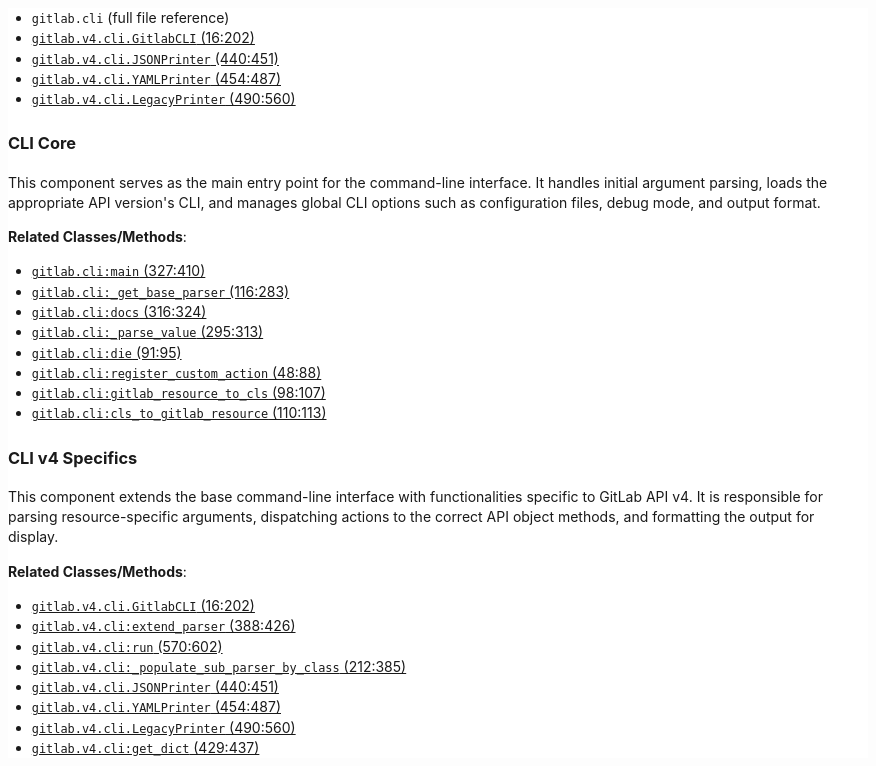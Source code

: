 - `gitlab.cli` (full file reference)
- <a href="https://github.com/python-gitlab/python-gitlab/blob/master/gitlab/v4/cli.py#L16-L202" target="_blank" rel="noopener noreferrer">`gitlab.v4.cli.GitlabCLI` (16:202)</a>
- <a href="https://github.com/python-gitlab/python-gitlab/blob/master/gitlab/v4/cli.py#L440-L451" target="_blank" rel="noopener noreferrer">`gitlab.v4.cli.JSONPrinter` (440:451)</a>
- <a href="https://github.com/python-gitlab/python-gitlab/blob/master/gitlab/v4/cli.py#L454-L487" target="_blank" rel="noopener noreferrer">`gitlab.v4.cli.YAMLPrinter` (454:487)</a>
- <a href="https://github.com/python-gitlab/python-gitlab/blob/master/gitlab/v4/cli.py#L490-L560" target="_blank" rel="noopener noreferrer">`gitlab.v4.cli.LegacyPrinter` (490:560)</a>


### CLI Core
This component serves as the main entry point for the command-line interface. It handles initial argument parsing, loads the appropriate API version's CLI, and manages global CLI options such as configuration files, debug mode, and output format.


**Related Classes/Methods**:

- <a href="https://github.com/python-gitlab/python-gitlab/blob/master/gitlab/cli.py#L327-L410" target="_blank" rel="noopener noreferrer">`gitlab.cli:main` (327:410)</a>
- <a href="https://github.com/python-gitlab/python-gitlab/blob/master/gitlab/cli.py#L116-L283" target="_blank" rel="noopener noreferrer">`gitlab.cli:_get_base_parser` (116:283)</a>
- <a href="https://github.com/python-gitlab/python-gitlab/blob/master/gitlab/cli.py#L316-L324" target="_blank" rel="noopener noreferrer">`gitlab.cli:docs` (316:324)</a>
- <a href="https://github.com/python-gitlab/python-gitlab/blob/master/gitlab/cli.py#L295-L313" target="_blank" rel="noopener noreferrer">`gitlab.cli:_parse_value` (295:313)</a>
- <a href="https://github.com/python-gitlab/python-gitlab/blob/master/gitlab/cli.py#L91-L95" target="_blank" rel="noopener noreferrer">`gitlab.cli:die` (91:95)</a>
- <a href="https://github.com/python-gitlab/python-gitlab/blob/master/gitlab/cli.py#L48-L88" target="_blank" rel="noopener noreferrer">`gitlab.cli:register_custom_action` (48:88)</a>
- <a href="https://github.com/python-gitlab/python-gitlab/blob/master/gitlab/cli.py#L98-L107" target="_blank" rel="noopener noreferrer">`gitlab.cli:gitlab_resource_to_cls` (98:107)</a>
- <a href="https://github.com/python-gitlab/python-gitlab/blob/master/gitlab/cli.py#L110-L113" target="_blank" rel="noopener noreferrer">`gitlab.cli:cls_to_gitlab_resource` (110:113)</a>


### CLI v4 Specifics
This component extends the base command-line interface with functionalities specific to GitLab API v4. It is responsible for parsing resource-specific arguments, dispatching actions to the correct API object methods, and formatting the output for display.


**Related Classes/Methods**:

- <a href="https://github.com/python-gitlab/python-gitlab/blob/master/gitlab/v4/cli.py#L16-L202" target="_blank" rel="noopener noreferrer">`gitlab.v4.cli.GitlabCLI` (16:202)</a>
- <a href="https://github.com/python-gitlab/python-gitlab/blob/master/gitlab/v4/cli.py#L388-L426" target="_blank" rel="noopener noreferrer">`gitlab.v4.cli:extend_parser` (388:426)</a>
- <a href="https://github.com/python-gitlab/python-gitlab/blob/master/gitlab/v4/cli.py#L570-L602" target="_blank" rel="noopener noreferrer">`gitlab.v4.cli:run` (570:602)</a>
- <a href="https://github.com/python-gitlab/python-gitlab/blob/master/gitlab/v4/cli.py#L212-L385" target="_blank" rel="noopener noreferrer">`gitlab.v4.cli:_populate_sub_parser_by_class` (212:385)</a>
- <a href="https://github.com/python-gitlab/python-gitlab/blob/master/gitlab/v4/cli.py#L440-L451" target="_blank" rel="noopener noreferrer">`gitlab.v4.cli.JSONPrinter` (440:451)</a>
- <a href="https://github.com/python-gitlab/python-gitlab/blob/master/gitlab/v4/cli.py#L454-L487" target="_blank" rel="noopener noreferrer">`gitlab.v4.cli.YAMLPrinter` (454:487)</a>
- <a href="https://github.com/python-gitlab/python-gitlab/blob/master/gitlab/v4/cli.py#L490-L560" target="_blank" rel="noopener noreferrer">`gitlab.v4.cli.LegacyPrinter` (490:560)</a>
- <a href="https://github.com/python-gitlab/python-gitlab/blob/master/gitlab/v4/cli.py#L429-L437" target="_blank" rel="noopener noreferrer">`gitlab.v4.cli:get_dict` (429:437)</a>
